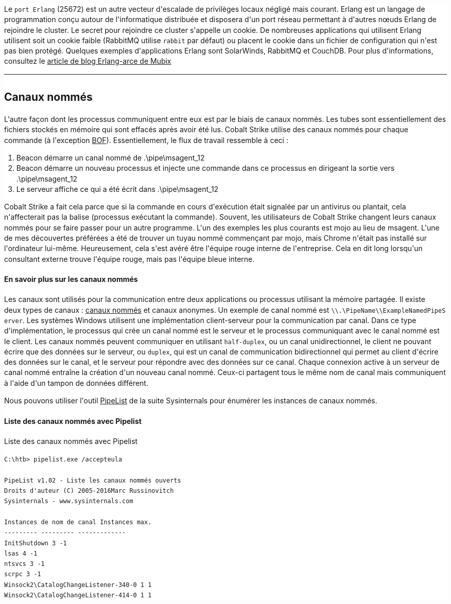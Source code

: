 Le `port Erlang` (25672) est un autre vecteur d'escalade de privilèges locaux négligé mais courant. Erlang est un langage de programmation conçu autour de l'informatique distribuée et disposera d'un port réseau permettant à d'autres nœuds Erlang de rejoindre le cluster. Le secret pour rejoindre ce cluster s'appelle un cookie. De nombreuses applications qui utilisent Erlang utilisent soit un cookie faible (RabbitMQ utilise `rabbit` par défaut) ou placent le cookie dans un fichier de configuration qui n'est pas bien protégé. Quelques exemples d'applications Erlang sont SolarWinds, RabbitMQ et CouchDB. Pour plus d'informations, consultez le [article de blog Erlang-arce de Mubix](https://malicious.link/post/2018/erlang-arce/)

* * * * *

Canaux nommés
-----------

L'autre façon dont les processus communiquent entre eux est par le biais de canaux nommés. Les tubes sont essentiellement des fichiers stockés en mémoire qui sont effacés après avoir été lus. Cobalt Strike utilise des canaux nommés pour chaque commande (à l'exception [BOF](https://www.cobaltstrike.com/help-beacon-object-files)). Essentiellement, le flux de travail ressemble à ceci :

1. Beacon démarre un canal nommé de \.\pipe\msagent_12
2. Beacon démarre un nouveau processus et injecte une commande dans ce processus en dirigeant la sortie vers \.\pipe\msagent_12
3. Le serveur affiche ce qui a été écrit dans \.\pipe\msagent_12

Cobalt Strike a fait cela parce que si la commande en cours d'exécution était signalée par un antivirus ou plantait, cela n'affecterait pas la balise (processus exécutant la commande). Souvent, les utilisateurs de Cobalt Strike changent leurs canaux nommés pour se faire passer pour un autre programme. L'un des exemples les plus courants est mojo au lieu de msagent. L'une de mes découvertes préférées a été de trouver un tuyau nommé commençant par mojo, mais Chrome n'était pas installé sur l'ordinateur lui-même. Heureusement, cela s'est avéré être l'équipe rouge interne de l'entreprise. Cela en dit long lorsqu'un consultant externe trouve l'équipe rouge, mais pas l'équipe bleue interne.

#### En savoir plus sur les canaux nommés

Les canaux sont utilisés pour la communication entre deux applications ou processus utilisant la mémoire partagée. Il existe deux types de canaux : [canaux nommés](https://docs.microsoft.com/en-us/windows/win32/ipc/named-pipes) et canaux anonymes. Un exemple de canal nommé est `\\.\PipeName\\ExampleNamedPipeServer`. Les systèmes Windows utilisent une implémentation client-serveur pour la communication par canal. Dans ce type d'implémentation, le processus qui crée un canal nommé est le serveur et le processus communiquant avec le canal nommé est le client. Les canaux nommés peuvent communiquer en utilisant `half-duplex`, ou un canal unidirectionnel, le client ne pouvant écrire que des données sur le serveur, ou `duplex`, qui est un canal de communication bidirectionnel qui permet au client d'écrire des données sur le canal, et le serveur pour répondre avec des données sur ce canal. Chaque connexion active à un serveur de canal nommé entraîne la création d'un nouveau canal nommé. Ceux-ci partagent tous le même nom de canal mais communiquent à l'aide d'un tampon de données différent.

Nous pouvons utiliser l'outil [PipeList](https://docs.microsoft.com/en-us/sysinternals/downloads/pipelist) de la suite Sysinternals pour énumérer les instances de canaux nommés.

#### Liste des canaux nommés avec Pipelist

Liste des canaux nommés avec Pipelist

```
C:\htb> pipelist.exe /accepteula

PipeList v1.02 - Liste les canaux nommés ouverts
Droits d'auteur (C) 2005-2016Marc Russinovitch
Sysinternals - www.sysinternals.com

Instances de nom de canal Instances max.
--------- --------- -------------
InitShutdown 3 -1
lsas 4 -1
ntsvcs 3 -1
scrpc 3 -1
Winsock2\CatalogChangeListener-340-0 1 1
Winsock2\CatalogChangeListener-414-0 1 1
```